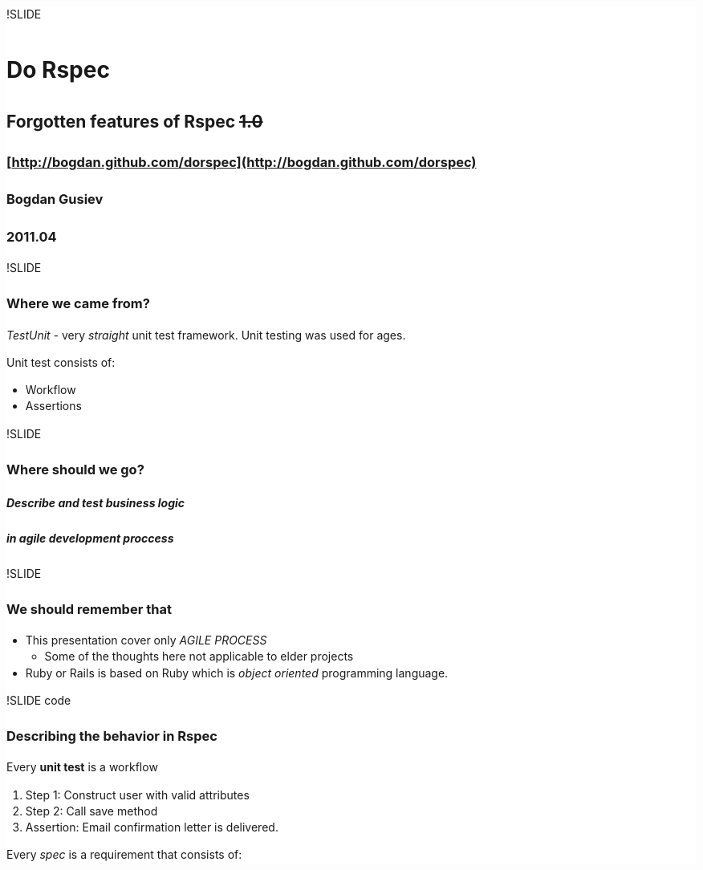 
!SLIDE


# Do Rspec

## Forgotten features of Rspec <strike>1.0</strike>

### [http://bogdan.github.com/dorspec](http://bogdan.github.com/dorspec)


### Bogdan Gusiev
### 2011.04

!SLIDE

### Where we came from?

*TestUnit* - very *straight* unit test framework.
Unit testing was used for ages.

Unit test consists of:

* Workflow
* Assertions

!SLIDE 

### Where should we go?

##### Describe and test *business logic* 
##### in *agile development proccess*


!SLIDE

### We should remember that

* This presentation cover only *AGILE PROCESS*
  * Some of the thoughts here not applicable to elder projects
* Ruby or Rails is based on Ruby which is *object oriented* programming language.

!SLIDE code

### Describing the behavior in Rspec

Every **unit test** is a workflow

1. Step 1: Construct user with valid attributes
1. Step 2: Call save method
1. Assertion: Email confirmation letter is delivered.

Every *spec* is a requirement that consists of:
